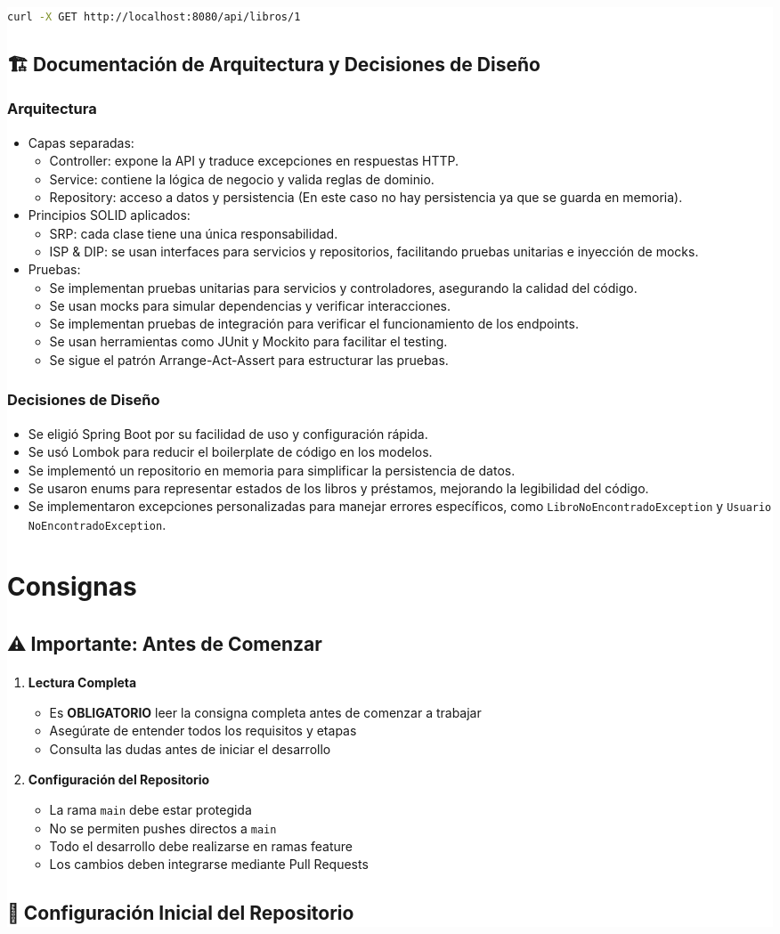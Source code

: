 ```bash
curl -X GET http://localhost:8080/api/libros/1
```

## 🏗️ Documentación de Arquitectura y Decisiones de Diseño

### Arquitectura
- Capas separadas:
    - Controller: expone la API y traduce excepciones en respuestas HTTP.
    - Service: contiene la lógica de negocio y valida reglas de dominio.
    - Repository: acceso a datos y persistencia (En este caso no hay persistencia ya que se guarda en memoria).
- Principios SOLID aplicados:
    - SRP: cada clase tiene una única responsabilidad.
    - ISP & DIP: se usan interfaces para servicios y repositorios, facilitando pruebas unitarias e inyección de mocks.
- Pruebas:
    - Se implementan pruebas unitarias para servicios y controladores, asegurando la calidad del código.
    - Se usan mocks para simular dependencias y verificar interacciones.
    - Se implementan pruebas de integración para verificar el funcionamiento de los endpoints.
    - Se usan herramientas como JUnit y Mockito para facilitar el testing.
    - Se sigue el patrón Arrange-Act-Assert para estructurar las pruebas.

### Decisiones de Diseño
- Se eligió Spring Boot por su facilidad de uso y configuración rápida.
- Se usó Lombok para reducir el boilerplate de código en los modelos.
- Se implementó un repositorio en memoria para simplificar la persistencia de datos.
- Se usaron enums para representar estados de los libros y préstamos, mejorando la legibilidad del código.
- Se implementaron excepciones personalizadas para manejar errores específicos, como `LibroNoEncontradoException` y `UsuarioNoEncontradoException`.

# Consignas

## ⚠️ Importante: Antes de Comenzar

1. **Lectura Completa**
   - Es **OBLIGATORIO** leer la consigna completa antes de comenzar a trabajar
   - Asegúrate de entender todos los requisitos y etapas
   - Consulta las dudas antes de iniciar el desarrollo

2. **Configuración del Repositorio**
   - La rama `main` debe estar protegida
   - No se permiten pushes directos a `main`
   - Todo el desarrollo debe realizarse en ramas feature
   - Los cambios deben integrarse mediante Pull Requests

## 🔧 Configuración Inicial del Repositorio

